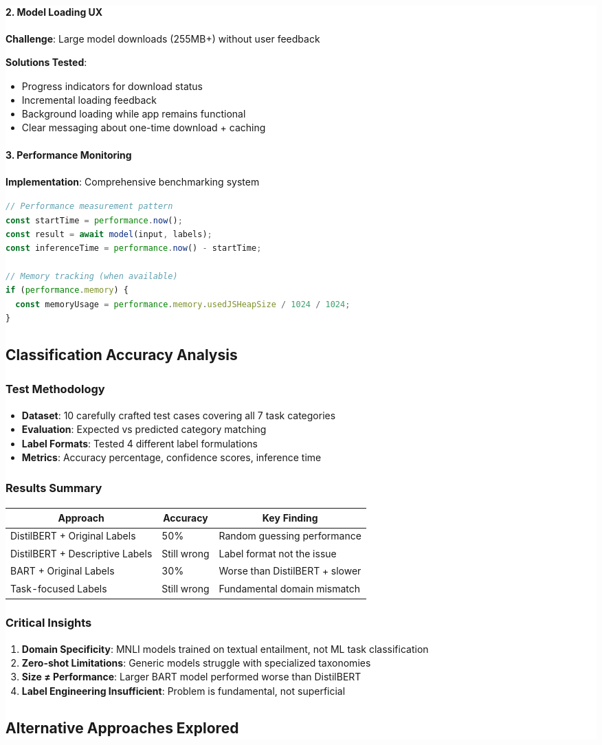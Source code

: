 #### 2. Model Loading UX
**Challenge**: Large model downloads (255MB+) without user feedback

**Solutions Tested**:
- Progress indicators for download status
- Incremental loading feedback
- Background loading while app remains functional
- Clear messaging about one-time download + caching

#### 3. Performance Monitoring
**Implementation**: Comprehensive benchmarking system
```javascript
// Performance measurement pattern
const startTime = performance.now();
const result = await model(input, labels);
const inferenceTime = performance.now() - startTime;

// Memory tracking (when available)
if (performance.memory) {
  const memoryUsage = performance.memory.usedJSHeapSize / 1024 / 1024;
}
```

## Classification Accuracy Analysis

### Test Methodology
- **Dataset**: 10 carefully crafted test cases covering all 7 task categories
- **Evaluation**: Expected vs predicted category matching
- **Label Formats**: Tested 4 different label formulations
- **Metrics**: Accuracy percentage, confidence scores, inference time

### Results Summary
| Approach | Accuracy | Key Finding |
|----------|----------|-------------|
| DistilBERT + Original Labels | 50% | Random guessing performance |
| DistilBERT + Descriptive Labels | Still wrong | Label format not the issue |
| BART + Original Labels | 30% | Worse than DistilBERT + slower |
| Task-focused Labels | Still wrong | Fundamental domain mismatch |

### Critical Insights
1. **Domain Specificity**: MNLI models trained on textual entailment, not ML task classification
2. **Zero-shot Limitations**: Generic models struggle with specialized taxonomies
3. **Size ≠ Performance**: Larger BART model performed worse than DistilBERT
4. **Label Engineering Insufficient**: Problem is fundamental, not superficial

## Alternative Approaches Explored
